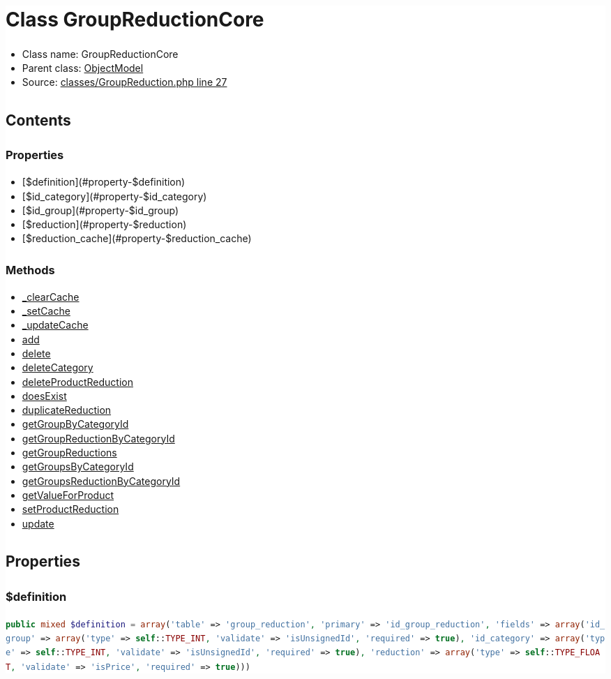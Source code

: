 Class GroupReductionCore
=====================





* Class name: GroupReductionCore
* Parent class: [ObjectModel](class.ObjectModelCore.md)
* Source: [classes/GroupReduction.php line 27](https://github.com/PrestaShop/PrestaShop/blob/1.6.0.14/classes/GroupReduction.php#L27)


Contents
--------


### Properties

* [$definition](#property-$definition)
* [$id_category](#property-$id_category)
* [$id_group](#property-$id_group)
* [$reduction](#property-$reduction)
* [$reduction_cache](#property-$reduction_cache)

### Methods

* [_clearCache](#method-_clearCache)
* [_setCache](#method-_setCache)
* [_updateCache](#method-_updateCache)
* [add](#method-add)
* [delete](#method-delete)
* [deleteCategory](#method-deleteCategory)
* [deleteProductReduction](#method-deleteProductReduction)
* [doesExist](#method-doesExist)
* [duplicateReduction](#method-duplicateReduction)
* [getGroupByCategoryId](#method-getGroupByCategoryId)
* [getGroupReductionByCategoryId](#method-getGroupReductionByCategoryId)
* [getGroupReductions](#method-getGroupReductions)
* [getGroupsByCategoryId](#method-getGroupsByCategoryId)
* [getGroupsReductionByCategoryId](#method-getGroupsReductionByCategoryId)
* [getValueForProduct](#method-getValueForProduct)
* [setProductReduction](#method-setProductReduction)
* [update](#method-update)




Properties
----------


### <a name="property-$definition"></a>$definition

```php
public mixed $definition = array('table' => 'group_reduction', 'primary' => 'id_group_reduction', 'fields' => array('id_group' => array('type' => self::TYPE_INT, 'validate' => 'isUnsignedId', 'required' => true), 'id_category' => array('type' => self::TYPE_INT, 'validate' => 'isUnsignedId', 'required' => true), 'reduction' => array('type' => self::TYPE_FLOAT, 'validate' => 'isPrice', 'required' => true)))
```
